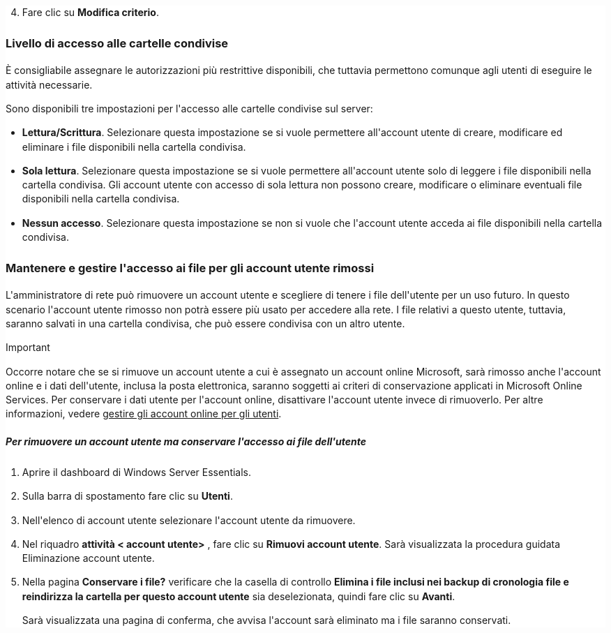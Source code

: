 4.  Fare clic su **Modifica criterio**.  
  
###  <a name="level-of-access-to-shared-folders"></a><a name="BKMK_Access5"></a>Livello di accesso alle cartelle condivise  
 È consigliabile assegnare le autorizzazioni più restrittive disponibili, che tuttavia permettono comunque agli utenti di eseguire le attività necessarie.  
  
 Sono disponibili tre impostazioni per l'accesso alle cartelle condivise sul server:  
  
-   **Lettura/Scrittura**.  Selezionare questa impostazione se si vuole permettere all'account utente di creare, modificare ed eliminare i file disponibili nella cartella condivisa.  
  
-   **Sola lettura**.  Selezionare questa impostazione se si vuole permettere all'account utente solo di leggere i file disponibili nella cartella condivisa. Gli account utente con accesso di sola lettura non possono creare, modificare o eliminare eventuali file disponibili nella cartella condivisa.  
  
-   **Nessun accesso**.  Selezionare questa impostazione se non si vuole che l'account utente acceda ai file disponibili nella cartella condivisa.  
  
###  <a name="retain-and-manage-access-to-files-for-removed-user-accounts"></a><a name="BKMK_Access6"></a>Mantenere e gestire l'accesso ai file per gli account utente rimossi  
 L'amministratore di rete può rimuovere un account utente e scegliere di tenere i file dell'utente per un uso futuro. In questo scenario l'account utente rimosso non potrà essere più usato per accedere alla rete. I file relativi a questo utente, tuttavia, saranno salvati in una cartella condivisa, che può essere condivisa con un altro utente.  
  
> [!IMPORTANT]
>  Occorre notare che se si rimuove un account utente a cui è assegnato un account online Microsoft, sarà rimosso anche l'account online e i dati dell'utente, inclusa la posta elettronica, saranno soggetti ai criteri di conservazione applicati in Microsoft Online Services. Per conservare i dati utente per l'account online, disattivare l'account utente invece di rimuoverlo. Per altre informazioni, vedere [gestire gli account online per gli utenti](Manage-Online-Accounts-for-Users.md).  
  
##### <a name="to-remove-a-user-account-but-retain-access-to-the-users-files"></a>Per rimuovere un account utente ma conservare l'accesso ai file dell'utente  
  
1. Aprire il dashboard di Windows Server Essentials.  
  
2. Sulla barra di spostamento fare clic su **Utenti**.  
  
3. Nell'elenco di account utente selezionare l'account utente da rimuovere.  
  
4. Nel riquadro **attività < account utente\>** , fare clic su **Rimuovi account utente**. Sarà visualizzata la procedura guidata Eliminazione account utente.  
  
5. Nella pagina **Conservare i file?** verificare che la casella di controllo **Elimina i file inclusi nei backup di cronologia file e reindirizza la cartella per questo account utente** sia deselezionata, quindi fare clic su **Avanti**.  
  
    Sarà visualizzata una pagina di conferma, che avvisa l'account sarà eliminato ma i file saranno conservati.  
  